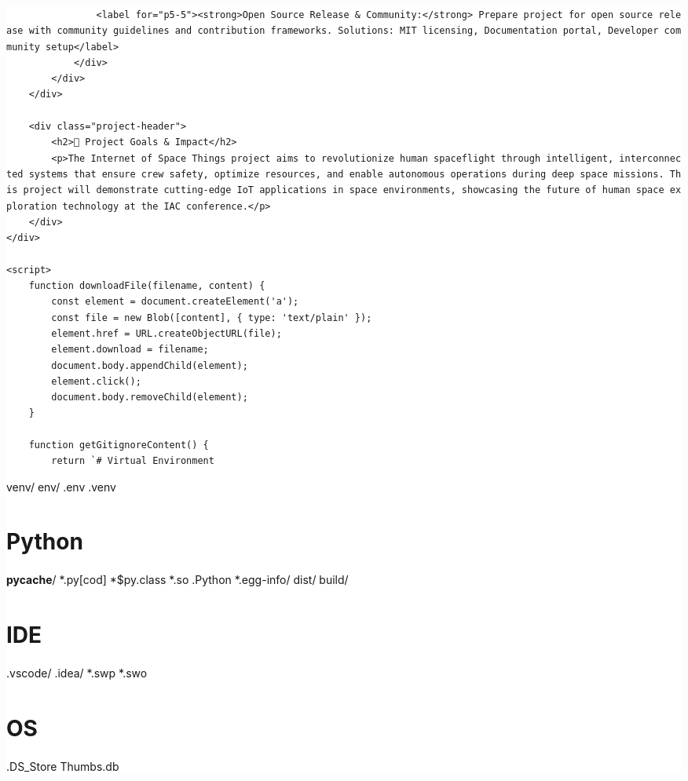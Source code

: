                     <label for="p5-5"><strong>Open Source Release & Community:</strong> Prepare project for open source release with community guidelines and contribution frameworks. Solutions: MIT licensing, Documentation portal, Developer community setup</label>
                </div>
            </div>
        </div>

        <div class="project-header">
            <h2>🎯 Project Goals & Impact</h2>
            <p>The Internet of Space Things project aims to revolutionize human spaceflight through intelligent, interconnected systems that ensure crew safety, optimize resources, and enable autonomous operations during deep space missions. This project will demonstrate cutting-edge IoT applications in space environments, showcasing the future of human space exploration technology at the IAC conference.</p>
        </div>
    </div>

    <script>
        function downloadFile(filename, content) {
            const element = document.createElement('a');
            const file = new Blob([content], { type: 'text/plain' });
            element.href = URL.createObjectURL(file);
            element.download = filename;
            document.body.appendChild(element);
            element.click();
            document.body.removeChild(element);
        }

        function getGitignoreContent() {
            return `# Virtual Environment
venv/
env/
.env
.venv

# Python
__pycache__/
*.py[cod]
*$py.class
*.so
.Python
*.egg-info/
dist/
build/

# IDE
.vscode/
.idea/
*.swp
*.swo

# OS
.DS_Store
Thumbs.db
